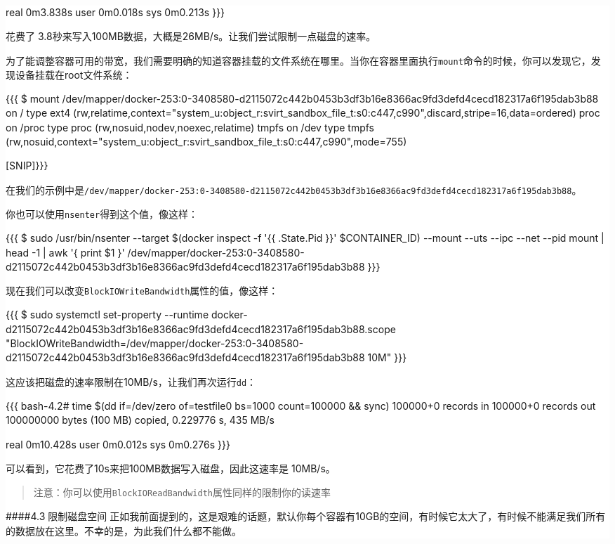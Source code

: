 real  0m3.838s
user  0m0.018s
sys   0m0.213s
}}}

花费了 3.8秒来写入100MB数据，大概是26MB/s。让我们尝试限制一点磁盘的速率。

为了能调整容器可用的带宽，我们需要明确的知道容器挂载的文件系统在哪里。当你在容器里面执行`mount`命令的时候，你可以发现它，发现设备挂载在root文件系统：

{{{
$ mount
/dev/mapper/docker-253:0-3408580-d2115072c442b0453b3df3b16e8366ac9fd3defd4cecd182317a6f195dab3b88 on / type ext4 (rw,relatime,context="system_u:object_r:svirt_sandbox_file_t:s0:c447,c990",discard,stripe=16,data=ordered)
proc on /proc type proc (rw,nosuid,nodev,noexec,relatime)
tmpfs on /dev type tmpfs (rw,nosuid,context="system_u:object_r:svirt_sandbox_file_t:s0:c447,c990",mode=755)

[SNIP]}}}

在我们的示例中是`/dev/mapper/docker-253:0-3408580-d2115072c442b0453b3df3b16e8366ac9fd3defd4cecd182317a6f195dab3b88`。

你也可以使用`nsenter`得到这个值，像这样：

{{{
$ sudo /usr/bin/nsenter --target $(docker inspect -f '{{ .State.Pid }}' $CONTAINER_ID) --mount --uts --ipc --net --pid mount | head -1 | awk '{ print $1 }'
/dev/mapper/docker-253:0-3408580-d2115072c442b0453b3df3b16e8366ac9fd3defd4cecd182317a6f195dab3b88
}}}

现在我们可以改变`BlockIOWriteBandwidth`属性的值，像这样：

{{{
$ sudo systemctl set-property --runtime docker-d2115072c442b0453b3df3b16e8366ac9fd3defd4cecd182317a6f195dab3b88.scope "BlockIOWriteBandwidth=/dev/mapper/docker-253:0-3408580-d2115072c442b0453b3df3b16e8366ac9fd3defd4cecd182317a6f195dab3b88 10M"
}}}

这应该把磁盘的速率限制在10MB/s，让我们再次运行`dd`：

{{{
bash-4.2# time $(dd if=/dev/zero of=testfile0 bs=1000 count=100000 && sync)
100000+0 records in
100000+0 records out
100000000 bytes (100 MB) copied, 0.229776 s, 435 MB/s

real  0m10.428s
user  0m0.012s
sys   0m0.276s
}}}

可以看到，它花费了10s来把100MB数据写入磁盘，因此这速率是 10MB/s。

> 注意：你可以使用`BlockIOReadBandwidth`属性同样的限制你的读速率

####4.3 限制磁盘空间
正如我前面提到的，这是艰难的话题，默认你每个容器有10GB的空间，有时候它太大了，有时候不能满足我们所有的数据放在这里。不幸的是，为此我们什么都不能做。
